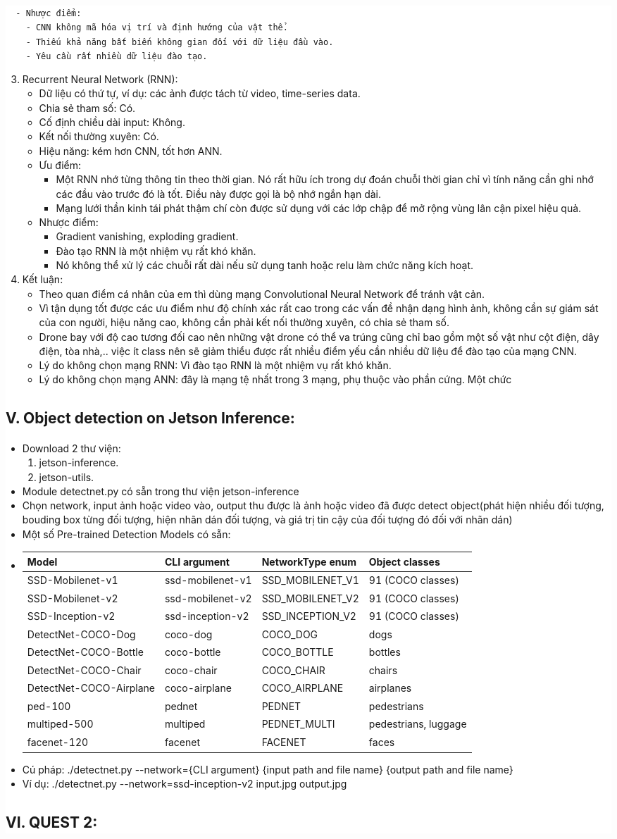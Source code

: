      - Nhược điểm:
        - CNN không mã hóa vị trí và định hướng của vật thể.
        - Thiếu khả năng bất biến không gian đối với dữ liệu đầu vào.
        - Yêu cầu rất nhiều dữ liệu đào tạo.
   3. Recurrent Neural Network (RNN):
      - Dữ liệu có thứ tự, ví dụ: các ảnh được tách từ video, time-series data.
      - Chia sẻ tham số: Có.
      - Cố định chiều dài input: Không.
      - Kết nối thường xuyên: Có.
      - Hiệu năng: kém hơn CNN, tốt hơn ANN.
      - Ưu điểm:
        - Một RNN nhớ từng thông tin theo thời gian. Nó rất hữu ích trong dự đoán chuỗi thời gian chỉ vì tính năng cần ghi nhớ các đầu vào trước đó là tốt. Điều này được gọi là bộ nhớ ngắn hạn dài.
        - Mạng lưới thần kinh tái phát thậm chí còn được sử dụng với các lớp chập để mở rộng vùng lân cận pixel hiệu quả.
      - Nhược điểm: 
        - Gradient vanishing, exploding gradient.
        - Đào tạo RNN là một nhiệm vụ rất khó khăn.
        - Nó không thể xử lý các chuỗi rất dài nếu sử dụng tanh hoặc relu làm chức năng kích hoạt.
3. Kết luận:
   - Theo quan điểm cá nhân của em thì dùng mạng Convolutional Neural Network để tránh vật cản.
   - Vì tận dụng tốt được các ưu điểm như độ chính xác rất cao trong các vấn đề nhận dạng hình ảnh, không cần sự giám sát của con người, hiệu năng cao, không cần phải kết nối thường xuyên, có chia sẻ tham số.
   - Drone bay với độ cao tương đối cao nên những vật drone có thể va trúng cũng chỉ bao gồm một số vật như cột điện, dây điện, tòa nhà,.. việc ít class nên sẽ giảm thiểu được rất nhiều điểm yếu cần nhiều dữ liệu để đào tạo của mạng CNN.
   - Lý do không chọn mạng RNN: Vì đào tạo RNN là một nhiệm vụ rất khó khăn.
   - Lý do không chọn mạng ANN: đây là mạng tệ nhất trong 3 mạng, phụ thuộc vào phần cứng. Một chức 
## **V. Object detection on Jetson Inference:**
- Download 2 thư viện:
  1. jetson-inference.
  2. jetson-utils.
- Module detectnet.py có sẵn trong thư viện jetson-inference
- Chọn network, input ảnh hoặc video vào, output thu được là ảnh hoặc video đã được detect object(phát hiện nhiều đối tượng, bouding box từng đối tượng, hiện nhãn dán đối tượng, và giá trị tin cậy của đối tượng đó đối với nhãn dán)
- Một số Pre-trained Detection Models có sẵn:
- |Model	|CLI argument	|NetworkType enum	|Object classes|
  |:------|:------------|:----------------|:-------------|
  |SSD-Mobilenet-v1	|ssd-mobilenet-v1	|SSD_MOBILENET_V1	|91 (COCO classes)|
  |SSD-Mobilenet-v2	|ssd-mobilenet-v2	|SSD_MOBILENET_V2	|91 (COCO classes)|
  |SSD-Inception-v2	|ssd-inception-v2	|SSD_INCEPTION_V2	|91 (COCO classes)|
  |DetectNet-COCO-Dog	|coco-dog	|COCO_DOG	|dogs
  |DetectNet-COCO-Bottle	|coco-bottle	|COCO_BOTTLE	|bottles|
  |DetectNet-COCO-Chair	|coco-chair	|COCO_CHAIR	|chairs|
  |DetectNet-COCO-Airplane	|coco-airplane	|COCO_AIRPLANE	|airplanes|
  |ped-100	|pednet	|PEDNET	|pedestrians|
  |multiped-500	|multiped	|PEDNET_MULTI	|pedestrians, luggage|
  |facenet-120	|facenet	|FACENET	|faces|
- Cú pháp: ./detectnet.py --network={CLI argument} {input path and file name} {output path and file name}
- Ví dụ: ./detectnet.py --network=ssd-inception-v2 input.jpg output.jpg
## **VI. QUEST 2:**